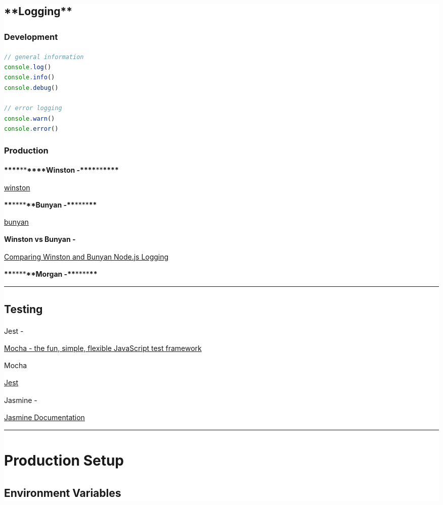 ## \***\*Logging\*\***

### Development

```jsx
// general information
console.log()
console.info()
console.debug()

// error logging
console.warn()
console.error()
```

### Production

**\*\*\*\***\*\***\*\*\*\***Winston -**\*\*\*\***\*\***\*\*\*\***

[winston](https://www.npmjs.com/package/winston)

**\*\***\*\*\*\***\*\***Bunyan -**\*\***\*\*\*\***\*\***

[bunyan](https://www.npmjs.com/package//bunyan)

**Winston vs Bunyan -**

[Comparing Winston and Bunyan Node.js Logging](https://strongloop.com/strongblog/compare-node-js-logging-winston-bunyan/)

**\*\***\*\*\*\***\*\***Morgan -**\*\***\*\*\*\***\*\***

[](https://www.npmjs.com/package/morgan)

---

## Testing

Jest -

[Mocha - the fun, simple, flexible JavaScript test framework](https://mochajs.org/)

Mocha

[Jest](https://jestjs.io/)

Jasmine -

[Jasmine Documentation](https://jasmine.github.io/)

---

# Production Setup

## Environment Variables
